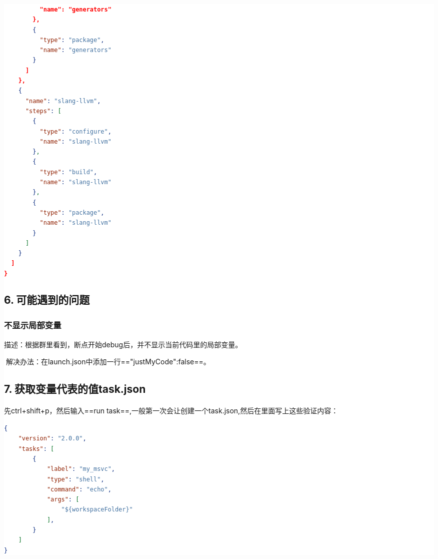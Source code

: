   ```json
            "name": "generators"
          },
          {
            "type": "package",
            "name": "generators"
          }
        ]
      },
      {
        "name": "slang-llvm",
        "steps": [
          {
            "type": "configure",
            "name": "slang-llvm"
          },
          {
            "type": "build",
            "name": "slang-llvm"
          },
          {
            "type": "package",
            "name": "slang-llvm"
          }
        ]
      }
    ]
  }
  ```

## 6. 可能遇到的问题

### 不显示局部变量

​	描述：根据群里看到，断点开始debug后，并不显示当前代码里的局部变量。

​	解决办法：在launch.json中添加一行=="justMyCode":false==。  

## 7. 获取变量代表的值task.json

先ctrl+shift+p，然后输入==run task==,一般第一次会让创建一个task.json,然后在里面写上这些验证内容：

```json
{
    "version": "2.0.0",
    "tasks": [
        {
            "label": "my_msvc",
            "type": "shell",
            "command": "echo",
            "args": [
                "${workspaceFolder}"
            ],
        }
    ]
}
```
